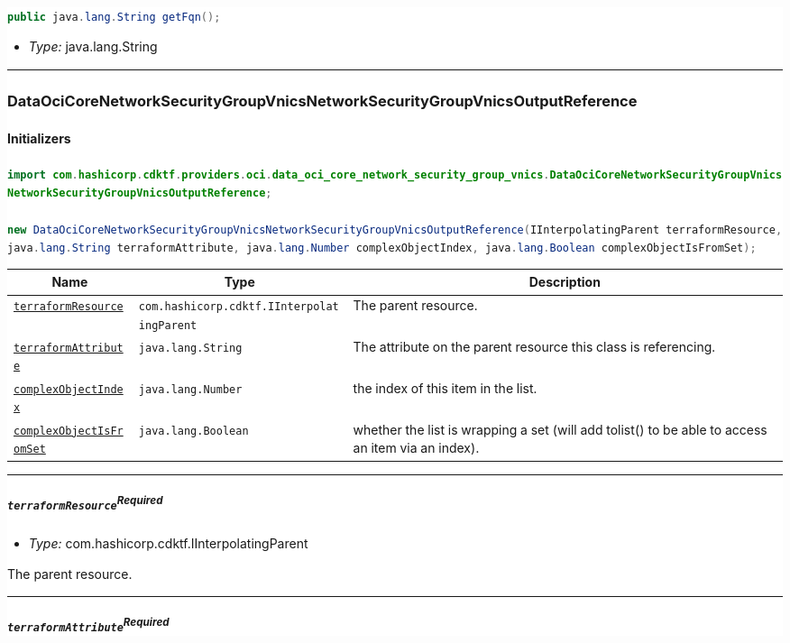 ```java
public java.lang.String getFqn();
```

- *Type:* java.lang.String

---


### DataOciCoreNetworkSecurityGroupVnicsNetworkSecurityGroupVnicsOutputReference <a name="DataOciCoreNetworkSecurityGroupVnicsNetworkSecurityGroupVnicsOutputReference" id="rhizo-co-terraform-provider-oci.dataOciCoreNetworkSecurityGroupVnics.DataOciCoreNetworkSecurityGroupVnicsNetworkSecurityGroupVnicsOutputReference"></a>

#### Initializers <a name="Initializers" id="rhizo-co-terraform-provider-oci.dataOciCoreNetworkSecurityGroupVnics.DataOciCoreNetworkSecurityGroupVnicsNetworkSecurityGroupVnicsOutputReference.Initializer"></a>

```java
import com.hashicorp.cdktf.providers.oci.data_oci_core_network_security_group_vnics.DataOciCoreNetworkSecurityGroupVnicsNetworkSecurityGroupVnicsOutputReference;

new DataOciCoreNetworkSecurityGroupVnicsNetworkSecurityGroupVnicsOutputReference(IInterpolatingParent terraformResource, java.lang.String terraformAttribute, java.lang.Number complexObjectIndex, java.lang.Boolean complexObjectIsFromSet);
```

| **Name** | **Type** | **Description** |
| --- | --- | --- |
| <code><a href="#rhizo-co-terraform-provider-oci.dataOciCoreNetworkSecurityGroupVnics.DataOciCoreNetworkSecurityGroupVnicsNetworkSecurityGroupVnicsOutputReference.Initializer.parameter.terraformResource">terraformResource</a></code> | <code>com.hashicorp.cdktf.IInterpolatingParent</code> | The parent resource. |
| <code><a href="#rhizo-co-terraform-provider-oci.dataOciCoreNetworkSecurityGroupVnics.DataOciCoreNetworkSecurityGroupVnicsNetworkSecurityGroupVnicsOutputReference.Initializer.parameter.terraformAttribute">terraformAttribute</a></code> | <code>java.lang.String</code> | The attribute on the parent resource this class is referencing. |
| <code><a href="#rhizo-co-terraform-provider-oci.dataOciCoreNetworkSecurityGroupVnics.DataOciCoreNetworkSecurityGroupVnicsNetworkSecurityGroupVnicsOutputReference.Initializer.parameter.complexObjectIndex">complexObjectIndex</a></code> | <code>java.lang.Number</code> | the index of this item in the list. |
| <code><a href="#rhizo-co-terraform-provider-oci.dataOciCoreNetworkSecurityGroupVnics.DataOciCoreNetworkSecurityGroupVnicsNetworkSecurityGroupVnicsOutputReference.Initializer.parameter.complexObjectIsFromSet">complexObjectIsFromSet</a></code> | <code>java.lang.Boolean</code> | whether the list is wrapping a set (will add tolist() to be able to access an item via an index). |

---

##### `terraformResource`<sup>Required</sup> <a name="terraformResource" id="rhizo-co-terraform-provider-oci.dataOciCoreNetworkSecurityGroupVnics.DataOciCoreNetworkSecurityGroupVnicsNetworkSecurityGroupVnicsOutputReference.Initializer.parameter.terraformResource"></a>

- *Type:* com.hashicorp.cdktf.IInterpolatingParent

The parent resource.

---

##### `terraformAttribute`<sup>Required</sup> <a name="terraformAttribute" id="rhizo-co-terraform-provider-oci.dataOciCoreNetworkSecurityGroupVnics.DataOciCoreNetworkSecurityGroupVnicsNetworkSecurityGroupVnicsOutputReference.Initializer.parameter.terraformAttribute"></a>

